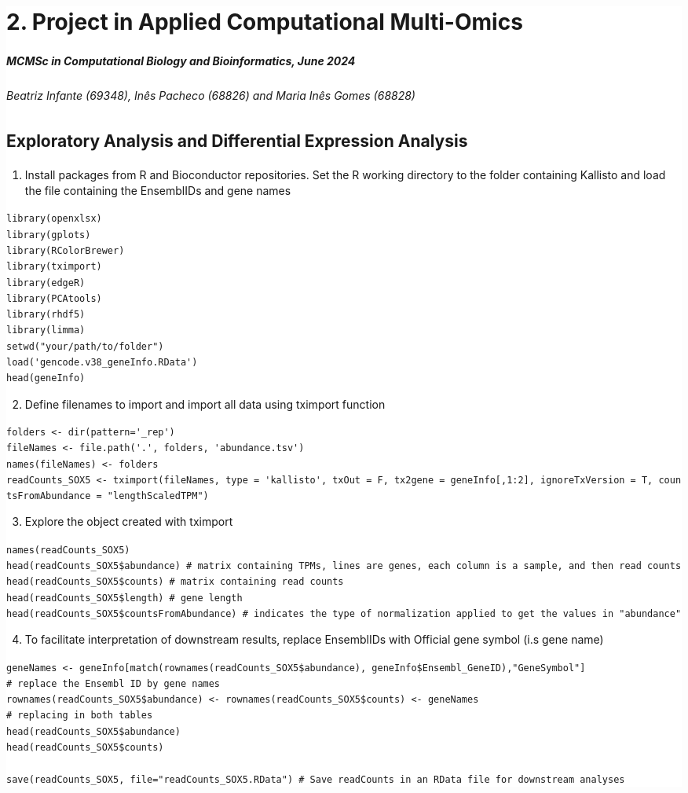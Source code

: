 # 2. Project in Applied Computational Multi-Omics
##### _MCMSc in Computational Biology and Bioinformatics, June 2024_
###### _Beatriz Infante (69348), Inês Pacheco (68826) and Maria Inês Gomes (68828)_

## Exploratory Analysis and Differential Expression Analysis


1. Install packages from R and Bioconductor repositories. Set the R working directory to the folder containing Kallisto and load the file containing the EnsemblIDs and gene names

```{r}
library(openxlsx)
library(gplots)
library(RColorBrewer)
library(tximport)
library(edgeR)
library(PCAtools)
library(rhdf5)
library(limma)
setwd("your/path/to/folder")
load('gencode.v38_geneInfo.RData')
head(geneInfo)
```

2. Define filenames to import and import all data using tximport function
```{r}
folders <- dir(pattern='_rep')
fileNames <- file.path('.', folders, 'abundance.tsv')
names(fileNames) <- folders
readCounts_SOX5 <- tximport(fileNames, type = 'kallisto', txOut = F, tx2gene = geneInfo[,1:2], ignoreTxVersion = T, countsFromAbundance = "lengthScaledTPM")
```

3. Explore the object created with tximport
```{r}
names(readCounts_SOX5)
head(readCounts_SOX5$abundance) # matrix containing TPMs, lines are genes, each column is a sample, and then read counts
head(readCounts_SOX5$counts) # matrix containing read counts
head(readCounts_SOX5$length) # gene length
head(readCounts_SOX5$countsFromAbundance) # indicates the type of normalization applied to get the values in "abundance"
```

4. To facilitate interpretation of downstream results, replace EnsemblIDs with Official gene symbol (i.s gene name)
```{r}
geneNames <- geneInfo[match(rownames(readCounts_SOX5$abundance), geneInfo$Ensembl_GeneID),"GeneSymbol"]
# replace the Ensembl ID by gene names
rownames(readCounts_SOX5$abundance) <- rownames(readCounts_SOX5$counts) <- geneNames
# replacing in both tables
head(readCounts_SOX5$abundance)
head(readCounts_SOX5$counts)

save(readCounts_SOX5, file="readCounts_SOX5.RData") # Save readCounts in an RData file for downstream analyses
```


   [ncbi]: <https://www.ncbi.nlm.nih.gov/pmc/articles/PMC7873980/>